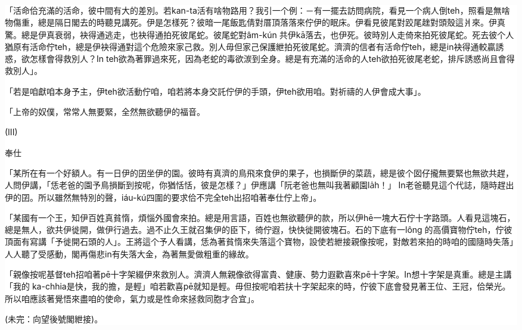 「活命佮充滿的活命，彼中間有大的差別。若kan-ta活有啥物路用？我引一个例：－有一擺去訪問病院，看見一个病人倒teh，照看是無啥物傷重，總是隔日閣去的時聽見講死。伊是怎樣死？彼暗一尾飯匙倩對厝頂落落來佇伊的眠床。伊看見彼尾對跤尾趖對頭殼這爿來。伊真驚。總是伊真衰弱，袂得通逃走，也袂得通拍死彼尾蛇。彼尾蛇對âm-kún 共伊kā落去，也伊死。彼時別人走倚來拍死彼尾蛇。死去彼个人猶原有活命佇teh，總是伊袂得通對這个危險來家己救。別人毋但家己保護紲拍死彼尾蛇。濟濟的信者有活命佇teh，總是in袂得通較贏誘惑，欲怎樣會得救別人？In teh欲為著罪過來死，因為老蛇的毒欲湠到全身。總是有充滿的活命的人teh欲拍死彼尾老蛇，排斥誘惑尚且會得救別人」。

「若是咱獻咱本身予主，伊teh欲活動佇咱，咱若將本身交託佇伊的手頭，伊teh欲用咱。對祈禱的人伊會成大事」。

「上帝的奴僕，常常人無要緊，全然無欲聽伊的福音。

(III)

奉仕

「某所在有一个好額人。有一日伊的囝坐伊的園。彼時有真濟的鳥飛來食伊的果子，也損斷伊的菜蔬，總是彼个囡仔攏無要緊也無欲共趕，人問伊講，「恁老爸的園予鳥損斷到按呢，你猶恬恬，彼是怎樣？」伊應講「阮老爸也無叫我著顧園la̍h！」 In老爸聽見這个代誌，隨時趕出伊的囝。所以雖然無特別的聲，iáu-kú四圍的要求佮不完全teh出招咱著奉仕佇上帝」。

「某國有一个王，知伊百姓真貧惰，煩惱外國會來拍。總是用言語，百姓也無欲聽伊的款，所以伊hē一塊大石佇十字路頭。人看見這塊石，總是無人，欲共伊徙開，做伊行過去。過不止久王就召集伊的臣下，徛佇遐，快快徙開彼塊石。石的下底有一lông 的高價寶物佇teh，佇彼頂面有寫講「予徙開石頭的人」。王將這个予人看講，恁為著貧惰來失落這个寶物，設使若紲接親像按呢，對敵若來拍的時咱的國隨時失落」人人聽了受感動，閣再傷悲in有失落大金，為著無愛做粗重的緣故。

「親像按呢基督teh招咱著pē十字架綴伊來救別人。濟濟人無親像欲得富貴、健康、勢力遐歡喜來pē十字架。In想十字架是真重。總是主講「我的 ka-chhia是快，我的擔，是輕」咱若歡喜pē就知是輕。毋但按呢咱若扶十字架起來的時，佇彼下底會發見著王位、王冠，佮榮光。所以咱應該著覺悟來盡咱的使命，氣力或是性命來拯救同胞才合宜」。

(未完：向望後號閣紲接)。
